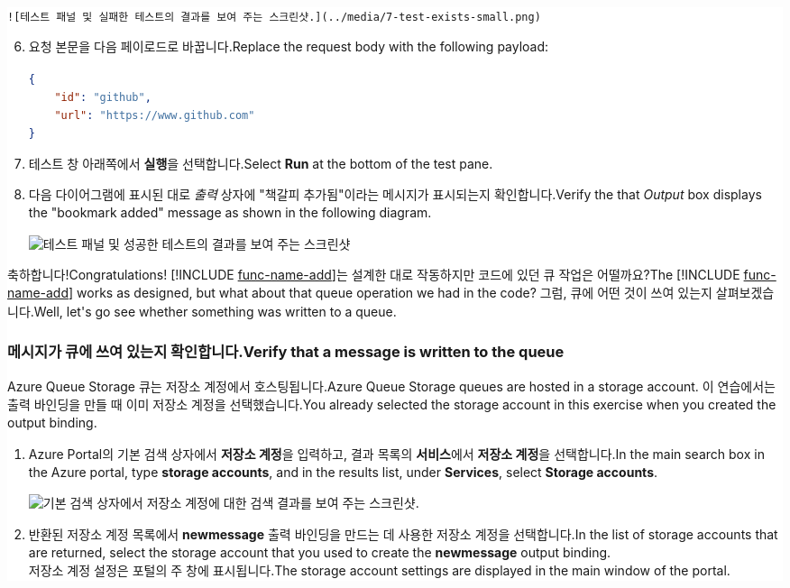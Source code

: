     ![테스트 패널 및 실패한 테스트의 결과를 보여 주는 스크린샷.](../media/7-test-exists-small.png)

6. <span data-ttu-id="b9fa6-265">요청 본문을 다음 페이로드로 바꿉니다.</span><span class="sxs-lookup"><span data-stu-id="b9fa6-265">Replace the request body with the following payload:</span></span> 

    ```json
    {
        "id": "github",
        "url": "https://www.github.com"
    }
    ```
7. <span data-ttu-id="b9fa6-266">테스트 창 아래쪽에서 **실행**을 선택합니다.</span><span class="sxs-lookup"><span data-stu-id="b9fa6-266">Select **Run** at the bottom of the test pane.</span></span>

8. <span data-ttu-id="b9fa6-267">다음 다이어그램에 표시된 대로 *출력* 상자에 "책갈피 추가됨"이라는 메시지가 표시되는지 확인합니다.</span><span class="sxs-lookup"><span data-stu-id="b9fa6-267">Verify the that *Output* box displays the "bookmark added" message as shown in the following diagram.</span></span>

    ![테스트 패널 및 성공한 테스트의 결과를 보여 주는 스크린샷](../media/7-test-success-small.png)

<span data-ttu-id="b9fa6-269">축하합니다!</span><span class="sxs-lookup"><span data-stu-id="b9fa6-269">Congratulations!</span></span> <span data-ttu-id="b9fa6-270">[!INCLUDE [func-name-add](./func-name-add.md)]는 설계한 대로 작동하지만 코드에 있던 큐 작업은 어떨까요?</span><span class="sxs-lookup"><span data-stu-id="b9fa6-270">The [!INCLUDE [func-name-add](./func-name-add.md)] works as designed, but what about that queue operation we had in the code?</span></span> <span data-ttu-id="b9fa6-271">그럼, 큐에 어떤 것이 쓰여 있는지 살펴보겠습니다.</span><span class="sxs-lookup"><span data-stu-id="b9fa6-271">Well, let's go see whether something was written to a queue.</span></span>

### <a name="verify-that-a-message-is-written-to-the-queue"></a><span data-ttu-id="b9fa6-272">메시지가 큐에 쓰여 있는지 확인합니다.</span><span class="sxs-lookup"><span data-stu-id="b9fa6-272">Verify that a message is written to the queue</span></span>

<span data-ttu-id="b9fa6-273">Azure Queue Storage 큐는 저장소 계정에서 호스팅됩니다.</span><span class="sxs-lookup"><span data-stu-id="b9fa6-273">Azure Queue Storage queues are hosted in a storage account.</span></span> <span data-ttu-id="b9fa6-274">이 연습에서는 출력 바인딩을 만들 때 이미 저장소 계정을 선택했습니다.</span><span class="sxs-lookup"><span data-stu-id="b9fa6-274">You already selected the storage account in this exercise when you created the output binding.</span></span> 

1. <span data-ttu-id="b9fa6-275">Azure Portal의 기본 검색 상자에서 **저장소 계정**을 입력하고, 결과 목록의 **서비스**에서 **저장소 계정**을 선택합니다.</span><span class="sxs-lookup"><span data-stu-id="b9fa6-275">In the main search box in the Azure portal, type **storage accounts**, and in the results list, under **Services**, select **Storage accounts**.</span></span> 

      ![기본 검색 상자에서 저장소 계정에 대한 검색 결과를 보여 주는 스크린샷.](../media/7-search-for-sa-small.png)

2. <span data-ttu-id="b9fa6-277">반환된 저장소 계정 목록에서 **newmessage** 출력 바인딩을 만드는 데 사용한 저장소 계정을 선택합니다.</span><span class="sxs-lookup"><span data-stu-id="b9fa6-277">In the list of storage accounts that are returned, select the storage account that you used to create the **newmessage** output binding.</span></span>  
   <span data-ttu-id="b9fa6-278">저장소 계정 설정은 포털의 주 창에 표시됩니다.</span><span class="sxs-lookup"><span data-stu-id="b9fa6-278">The storage account settings are displayed in the main window of the portal.</span></span>

